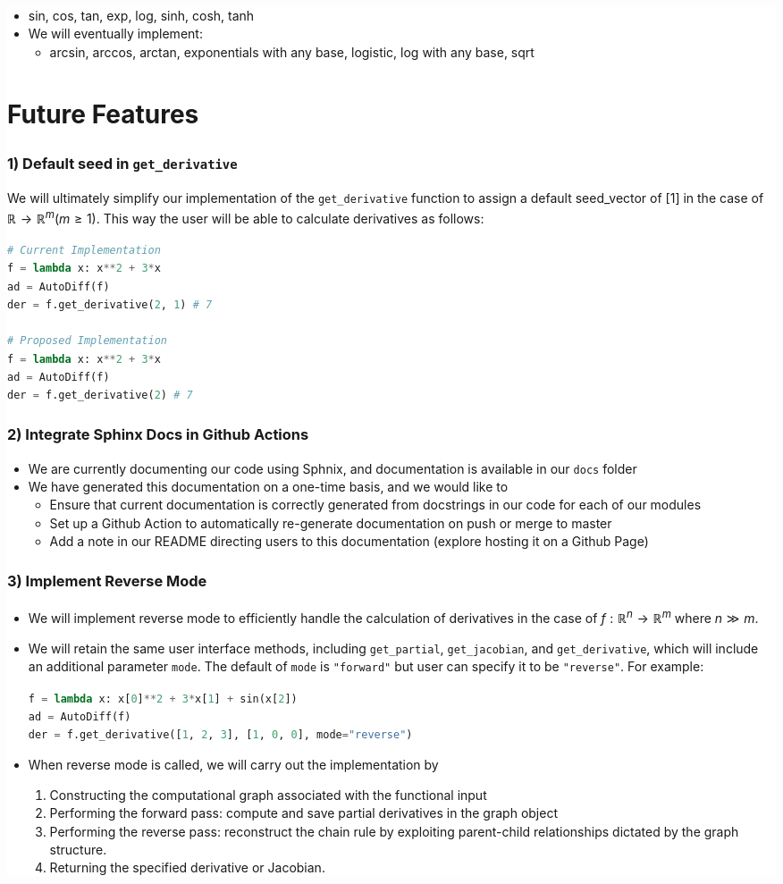   - sin, cos, tan, exp, log, sinh, cosh, tanh 
- We will eventually implement:
  - arcsin, arccos, arctan, exponentials with any base, logistic, log with any base, sqrt

  
# Future Features
### 1) Default seed in `get_derivative`

We will ultimately simplify our implementation of the `get_derivative` function to assign a default seed_vector of [1] in the case of $\mathbb{R} \rightarrow \mathbb{R}^m (m \ge 1)$. This way the user will be able to calculate derivatives as follows:

```python
# Current Implementation
f = lambda x: x**2 + 3*x
ad = AutoDiff(f)
der = f.get_derivative(2, 1) # 7

# Proposed Implementation
f = lambda x: x**2 + 3*x
ad = AutoDiff(f)
der = f.get_derivative(2) # 7
```

### 2) Integrate Sphinx Docs in Github Actions
- We are currently documenting our code using Sphnix, and documentation is available in our `docs` folder
- We have generated this documentation on a one-time basis, and we would like to 
  - Ensure that current documentation is correctly generated from docstrings in our code for each of our modules
  - Set up a Github Action to automatically re-generate documentation on push or merge to master
  - Add a note in our README directing users to this documentation (explore hosting it on a Github Page)

### 3) Implement Reverse Mode

- We will implement reverse mode to efficiently handle the calculation of derivatives in the case of $f : \mathbb{R}^n \rightarrow \mathbb{R}^m$ where $n \gg m$. 

- We will retain the same user interface methods, including `get_partial`, `get_jacobian`, and `get_derivative`, which will include an additional parameter `mode`. The default of `mode` is `"forward"` but user can specify it to be `"reverse"`. For example:

    ```python
    f = lambda x: x[0]**2 + 3*x[1] + sin(x[2])
    ad = AutoDiff(f)
    der = f.get_derivative([1, 2, 3], [1, 0, 0], mode="reverse")
    ```

- When reverse mode is called, we will carry out the implementation by 
  1) Constructing the computational graph associated with the functional input
  2) Performing the forward pass: compute and save partial derivatives in the graph object
  3) Performing the reverse pass: reconstruct the chain rule by exploiting parent-child relationships dictated by the graph structure. 
  4) Returning the specified derivative or Jacobian. 
  
